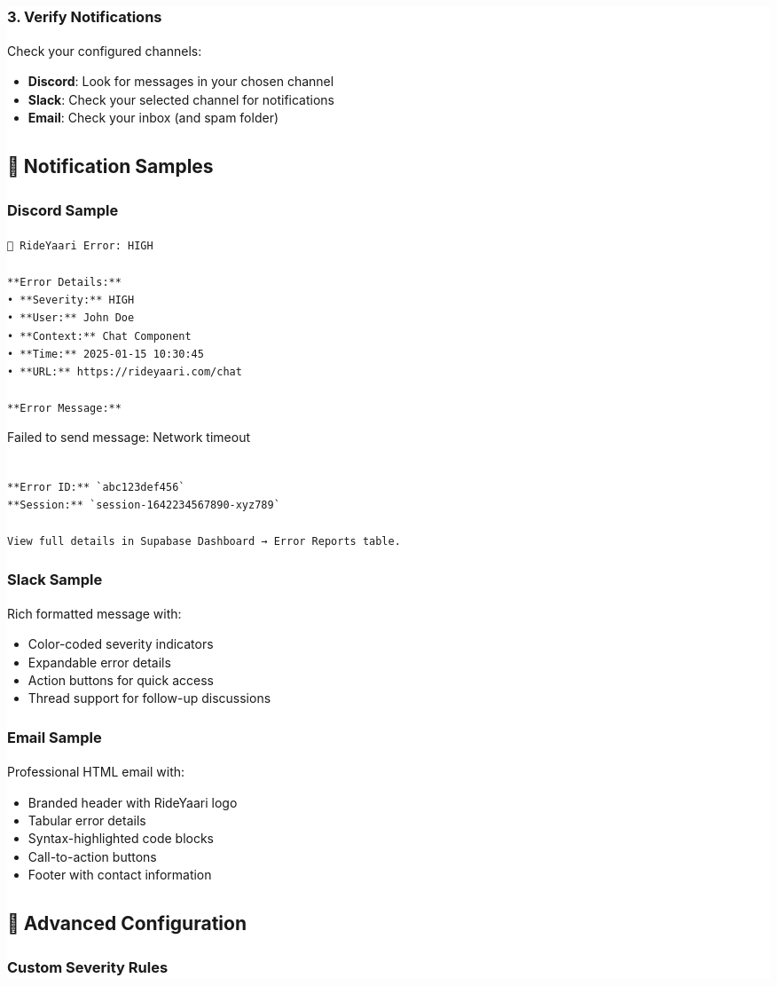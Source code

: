 ### 3. Verify Notifications

Check your configured channels:
- **Discord**: Look for messages in your chosen channel
- **Slack**: Check your selected channel for notifications
- **Email**: Check your inbox (and spam folder)

## 📱 Notification Samples

### Discord Sample
```
🚨 RideYaari Error: HIGH

**Error Details:**
• **Severity:** HIGH
• **User:** John Doe
• **Context:** Chat Component
• **Time:** 2025-01-15 10:30:45
• **URL:** https://rideyaari.com/chat

**Error Message:**
```
Failed to send message: Network timeout
```

**Error ID:** `abc123def456`
**Session:** `session-1642234567890-xyz789`

View full details in Supabase Dashboard → Error Reports table.
```

### Slack Sample
Rich formatted message with:
- Color-coded severity indicators
- Expandable error details
- Action buttons for quick access
- Thread support for follow-up discussions

### Email Sample
Professional HTML email with:
- Branded header with RideYaari logo
- Tabular error details
- Syntax-highlighted code blocks
- Call-to-action buttons
- Footer with contact information

## 🔧 Advanced Configuration

### Custom Severity Rules
